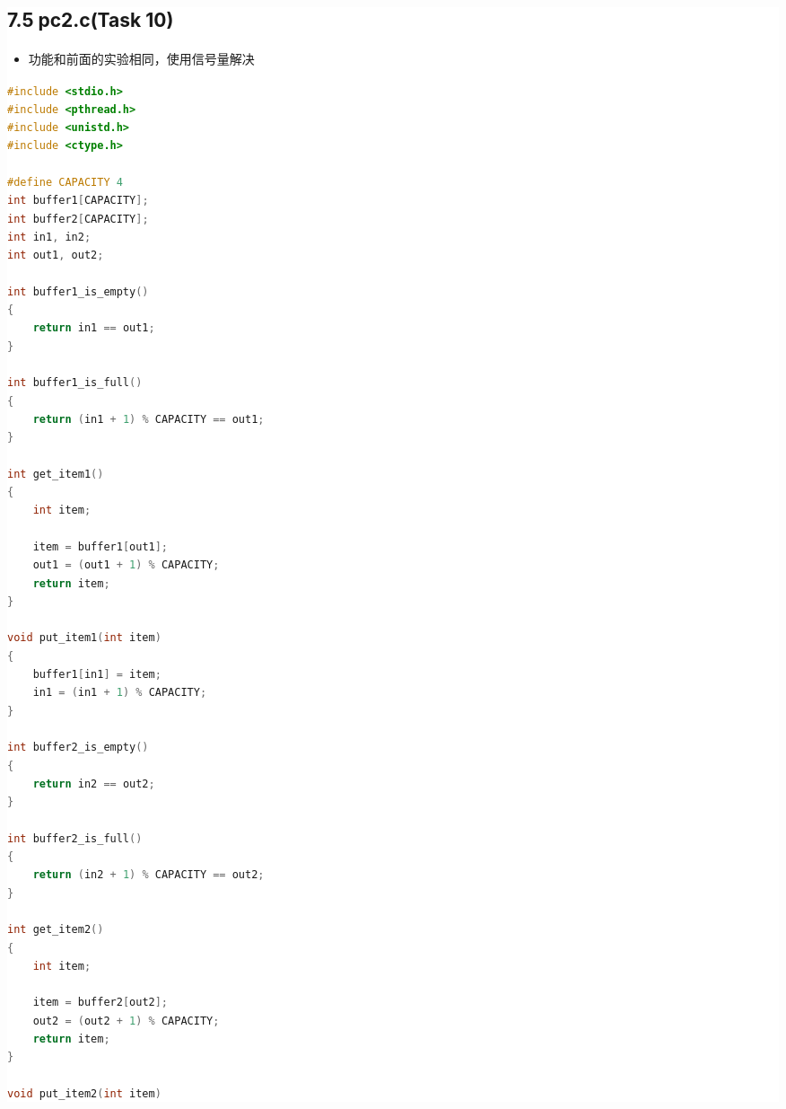 ```c++
```

## 7.5 pc2.c(Task 10)

- 功能和前面的实验相同，使用信号量解决

```c++
#include <stdio.h>
#include <pthread.h>
#include <unistd.h>
#include <ctype.h>

#define CAPACITY 4
int buffer1[CAPACITY];
int buffer2[CAPACITY];
int in1, in2;
int out1, out2;

int buffer1_is_empty()
{
    return in1 == out1;
}

int buffer1_is_full()
{
    return (in1 + 1) % CAPACITY == out1;
}

int get_item1()
{
    int item;

    item = buffer1[out1];
    out1 = (out1 + 1) % CAPACITY;
    return item;
}

void put_item1(int item)
{
    buffer1[in1] = item;
    in1 = (in1 + 1) % CAPACITY;
}

int buffer2_is_empty()
{
    return in2 == out2;
}

int buffer2_is_full()
{
    return (in2 + 1) % CAPACITY == out2;
}

int get_item2()
{
    int item;

    item = buffer2[out2];
    out2 = (out2 + 1) % CAPACITY;
    return item;
}

void put_item2(int item)
```